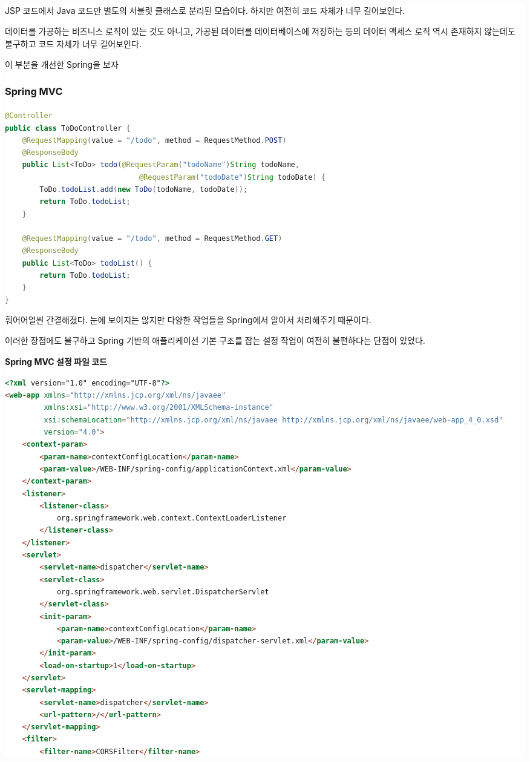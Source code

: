 JSP 코드에서 Java 코드만 별도의 서블릿 클래스로 분리된 모습이다. 하지만 여전히 코드 자체가 너무 길어보인다.

데이터를 가공하는 비즈니스 로직이 있는 것도 아니고, 가공된 데이터를 데이터베이스에 저장하는 등의 데이터 액세스 로직 역시 존재하지 않는데도 불구하고 코드 자체가 너무 길어보인다.

이 부분을 개선한 Spring을 보자

### Spring MVC

```java
@Controller
public class ToDoController {
    @RequestMapping(value = "/todo", method = RequestMethod.POST)
    @ResponseBody
    public List<ToDo> todo(@RequestParam("todoName")String todoName,
                               @RequestParam("todoDate")String todoDate) {
        ToDo.todoList.add(new ToDo(todoName, todoDate));
        return ToDo.todoList;
    }

    @RequestMapping(value = "/todo", method = RequestMethod.GET)
    @ResponseBody
    public List<ToDo> todoList() {
        return ToDo.todoList;
    }
}
```

훠어어얼씬 간결해졌다. 눈에 보이지는 않지만 다양한 작업들을 Spring에서 알아서 처리해주기 때문이다.

이러한  장점에도 불구하고 Spring 기반의 애플리케이션 기본 구조를 잡는 설정 작업이 여전히 불편하다는 단점이 있었다. 

**Spring MVC 설정 파일 코드**

```html
<?xml version="1.0" encoding="UTF-8"?>
<web-app xmlns="http://xmlns.jcp.org/xml/ns/javaee"
         xmlns:xsi="http://www.w3.org/2001/XMLSchema-instance"
         xsi:schemaLocation="http://xmlns.jcp.org/xml/ns/javaee http://xmlns.jcp.org/xml/ns/javaee/web-app_4_0.xsd"
         version="4.0">
    <context-param>
        <param-name>contextConfigLocation</param-name>
        <param-value>/WEB-INF/spring-config/applicationContext.xml</param-value>
    </context-param>
    <listener>
        <listener-class>
            org.springframework.web.context.ContextLoaderListener
        </listener-class>
    </listener>
    <servlet>
        <servlet-name>dispatcher</servlet-name>
        <servlet-class>
            org.springframework.web.servlet.DispatcherServlet
        </servlet-class>
        <init-param>
            <param-name>contextConfigLocation</param-name>
            <param-value>/WEB-INF/spring-config/dispatcher-servlet.xml</param-value>
        </init-param>
        <load-on-startup>1</load-on-startup>
    </servlet>
    <servlet-mapping>
        <servlet-name>dispatcher</servlet-name>
        <url-pattern>/</url-pattern>
    </servlet-mapping>
    <filter>
        <filter-name>CORSFilter</filter-name>
```